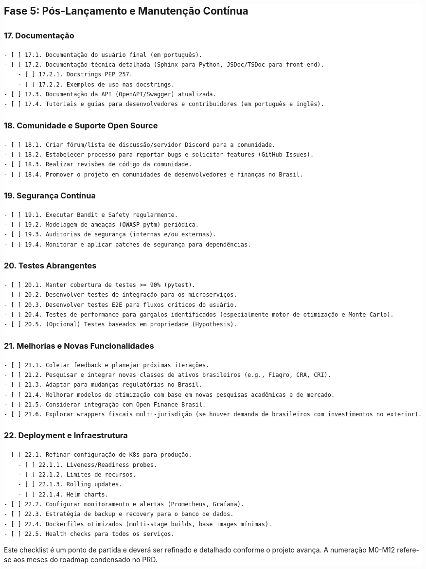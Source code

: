 ## Fase 5: Pós-Lançamento e Manutenção Contínua

### 17. Documentação
    - [ ] 17.1. Documentação do usuário final (em português).
    - [ ] 17.2. Documentação técnica detalhada (Sphinx para Python, JSDoc/TSDoc para front-end).
        - [ ] 17.2.1. Docstrings PEP 257.
        - [ ] 17.2.2. Exemplos de uso nas docstrings.
    - [ ] 17.3. Documentação da API (OpenAPI/Swagger) atualizada.
    - [ ] 17.4. Tutoriais e guias para desenvolvedores e contribuidores (em português e inglês).

### 18. Comunidade e Suporte Open Source
    - [ ] 18.1. Criar fórum/lista de discussão/servidor Discord para a comunidade.
    - [ ] 18.2. Estabelecer processo para reportar bugs e solicitar features (GitHub Issues).
    - [ ] 18.3. Realizar revisões de código da comunidade.
    - [ ] 18.4. Promover o projeto em comunidades de desenvolvedores e finanças no Brasil.

### 19. Segurança Contínua
    - [ ] 19.1. Executar Bandit e Safety regularmente.
    - [ ] 19.2. Modelagem de ameaças (OWASP pytm) periódica.
    - [ ] 19.3. Auditorias de segurança (internas e/ou externas).
    - [ ] 19.4. Monitorar e aplicar patches de segurança para dependências.

### 20. Testes Abrangentes
    - [ ] 20.1. Manter cobertura de testes >= 90% (pytest).
    - [ ] 20.2. Desenvolver testes de integração para os microserviços.
    - [ ] 20.3. Desenvolver testes E2E para fluxos críticos do usuário.
    - [ ] 20.4. Testes de performance para gargalos identificados (especialmente motor de otimização e Monte Carlo).
    - [ ] 20.5. (Opcional) Testes baseados em propriedade (Hypothesis).

### 21. Melhorias e Novas Funcionalidades
    - [ ] 21.1. Coletar feedback e planejar próximas iterações.
    - [ ] 21.2. Pesquisar e integrar novas classes de ativos brasileiros (e.g., Fiagro, CRA, CRI).
    - [ ] 21.3. Adaptar para mudanças regulatórias no Brasil.
    - [ ] 21.4. Melhorar modelos de otimização com base em novas pesquisas acadêmicas e de mercado.
    - [ ] 21.5. Considerar integração com Open Finance Brasil.
    - [ ] 21.6. Explorar wrappers fiscais multi-jurisdição (se houver demanda de brasileiros com investimentos no exterior).

### 22. Deployment e Infraestrutura
    - [ ] 22.1. Refinar configuração de K8s para produção.
        - [ ] 22.1.1. Liveness/Readiness probes.
        - [ ] 22.1.2. Limites de recursos.
        - [ ] 22.1.3. Rolling updates.
        - [ ] 22.1.4. Helm charts.
    - [ ] 22.2. Configurar monitoramento e alertas (Prometheus, Grafana).
    - [ ] 22.3. Estratégia de backup e recovery para o banco de dados.
    - [ ] 22.4. Dockerfiles otimizados (multi-stage builds, base images mínimas).
    - [ ] 22.5. Health checks para todos os serviços.

Este checklist é um ponto de partida e deverá ser refinado e detalhado conforme o projeto avança.
A numeração M0-M12 refere-se aos meses do roadmap condensado no PRD. 